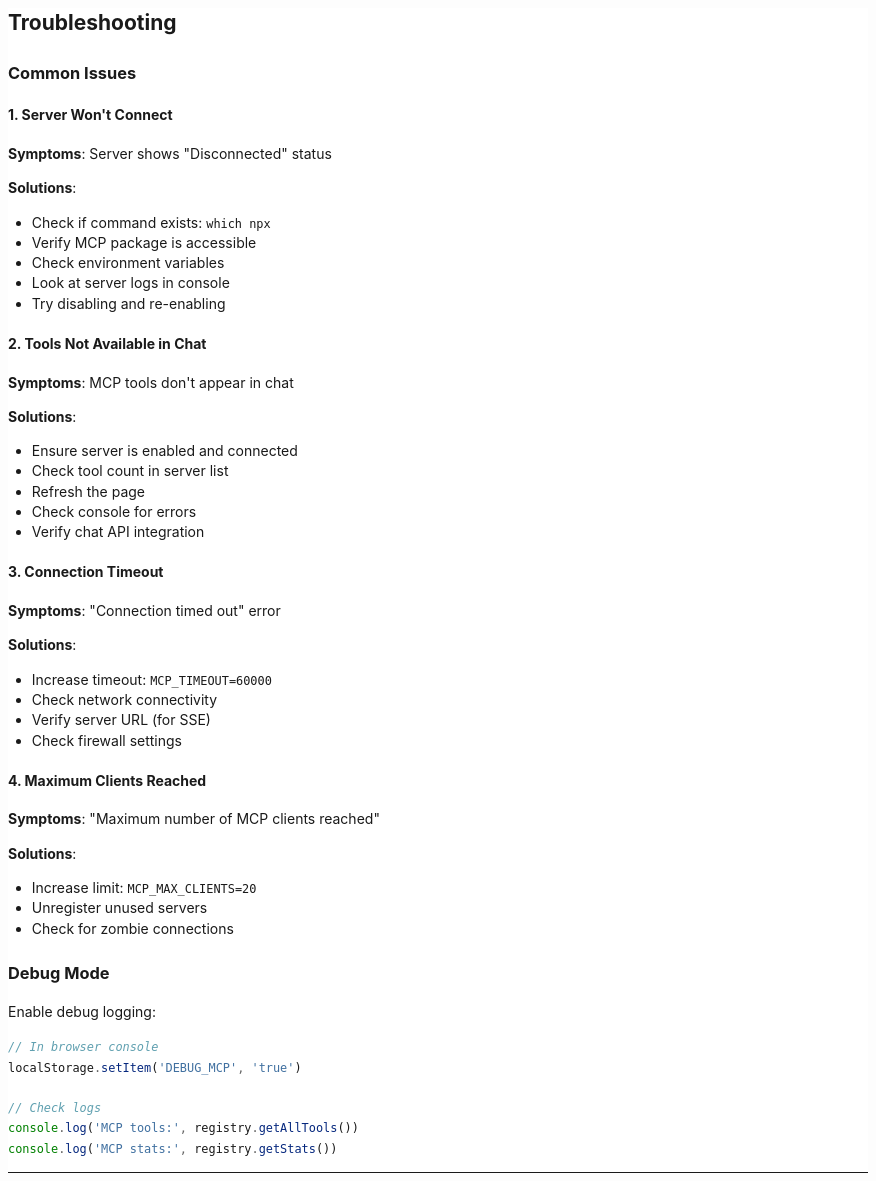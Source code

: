 
## Troubleshooting

### Common Issues

#### 1. Server Won't Connect

**Symptoms**: Server shows "Disconnected" status

**Solutions**:
- Check if command exists: `which npx`
- Verify MCP package is accessible
- Check environment variables
- Look at server logs in console
- Try disabling and re-enabling

#### 2. Tools Not Available in Chat

**Symptoms**: MCP tools don't appear in chat

**Solutions**:
- Ensure server is enabled and connected
- Check tool count in server list
- Refresh the page
- Check console for errors
- Verify chat API integration

#### 3. Connection Timeout

**Symptoms**: "Connection timed out" error

**Solutions**:
- Increase timeout: `MCP_TIMEOUT=60000`
- Check network connectivity
- Verify server URL (for SSE)
- Check firewall settings

#### 4. Maximum Clients Reached

**Symptoms**: "Maximum number of MCP clients reached"

**Solutions**:
- Increase limit: `MCP_MAX_CLIENTS=20`
- Unregister unused servers
- Check for zombie connections

### Debug Mode

Enable debug logging:

```typescript
// In browser console
localStorage.setItem('DEBUG_MCP', 'true')

// Check logs
console.log('MCP tools:', registry.getAllTools())
console.log('MCP stats:', registry.getStats())
```

---